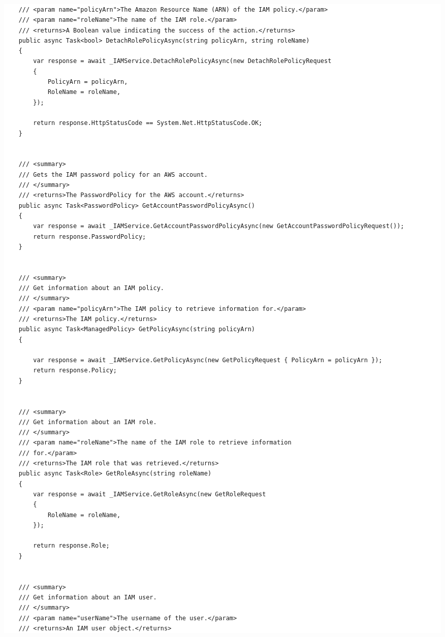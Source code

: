 ```
    /// <param name="policyArn">The Amazon Resource Name (ARN) of the IAM policy.</param>
    /// <param name="roleName">The name of the IAM role.</param>
    /// <returns>A Boolean value indicating the success of the action.</returns>
    public async Task<bool> DetachRolePolicyAsync(string policyArn, string roleName)
    {
        var response = await _IAMService.DetachRolePolicyAsync(new DetachRolePolicyRequest
        {
            PolicyArn = policyArn,
            RoleName = roleName,
        });

        return response.HttpStatusCode == System.Net.HttpStatusCode.OK;
    }


    /// <summary>
    /// Gets the IAM password policy for an AWS account.
    /// </summary>
    /// <returns>The PasswordPolicy for the AWS account.</returns>
    public async Task<PasswordPolicy> GetAccountPasswordPolicyAsync()
    {
        var response = await _IAMService.GetAccountPasswordPolicyAsync(new GetAccountPasswordPolicyRequest());
        return response.PasswordPolicy;
    }


    /// <summary>
    /// Get information about an IAM policy.
    /// </summary>
    /// <param name="policyArn">The IAM policy to retrieve information for.</param>
    /// <returns>The IAM policy.</returns>
    public async Task<ManagedPolicy> GetPolicyAsync(string policyArn)
    {

        var response = await _IAMService.GetPolicyAsync(new GetPolicyRequest { PolicyArn = policyArn });
        return response.Policy;
    }


    /// <summary>
    /// Get information about an IAM role.
    /// </summary>
    /// <param name="roleName">The name of the IAM role to retrieve information
    /// for.</param>
    /// <returns>The IAM role that was retrieved.</returns>
    public async Task<Role> GetRoleAsync(string roleName)
    {
        var response = await _IAMService.GetRoleAsync(new GetRoleRequest
        {
            RoleName = roleName,
        });

        return response.Role;
    }


    /// <summary>
    /// Get information about an IAM user.
    /// </summary>
    /// <param name="userName">The username of the user.</param>
    /// <returns>An IAM user object.</returns>
```